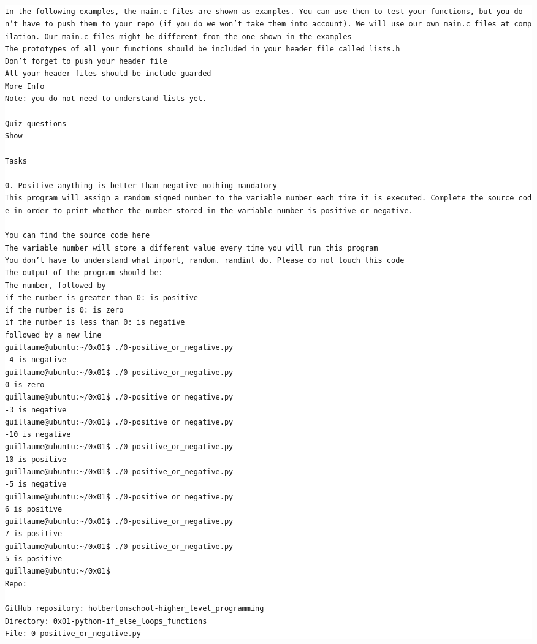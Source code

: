 	In the following examples, the main.c files are shown as examples. You can use them to test your functions, but you don’t have to push them to your repo (if you do we won’t take them into account). We will use our own main.c files at compilation. Our main.c files might be different from the one shown in the examples
	The prototypes of all your functions should be included in your header file called lists.h
	Don’t forget to push your header file
	All your header files should be include guarded
	More Info
	Note: you do not need to understand lists yet.

	Quiz questions
	Show

	Tasks

	0. Positive anything is better than negative nothing mandatory
	This program will assign a random signed number to the variable number each time it is executed. Complete the source code in order to print whether the number stored in the variable number is positive or negative.

	You can find the source code here
	The variable number will store a different value every time you will run this program
	You don’t have to understand what import, random. randint do. Please do not touch this code
	The output of the program should be:
	The number, followed by
	if the number is greater than 0: is positive
	if the number is 0: is zero
	if the number is less than 0: is negative
	followed by a new line
	guillaume@ubuntu:~/0x01$ ./0-positive_or_negative.py
	-4 is negative
	guillaume@ubuntu:~/0x01$ ./0-positive_or_negative.py
	0 is zero
	guillaume@ubuntu:~/0x01$ ./0-positive_or_negative.py
	-3 is negative
	guillaume@ubuntu:~/0x01$ ./0-positive_or_negative.py
	-10 is negative
	guillaume@ubuntu:~/0x01$ ./0-positive_or_negative.py
	10 is positive
	guillaume@ubuntu:~/0x01$ ./0-positive_or_negative.py
	-5 is negative
	guillaume@ubuntu:~/0x01$ ./0-positive_or_negative.py
	6 is positive
	guillaume@ubuntu:~/0x01$ ./0-positive_or_negative.py
	7 is positive
	guillaume@ubuntu:~/0x01$ ./0-positive_or_negative.py
	5 is positive
	guillaume@ubuntu:~/0x01$
	Repo:

	GitHub repository: holbertonschool-higher_level_programming
	Directory: 0x01-python-if_else_loops_functions
	File: 0-positive_or_negative.py
